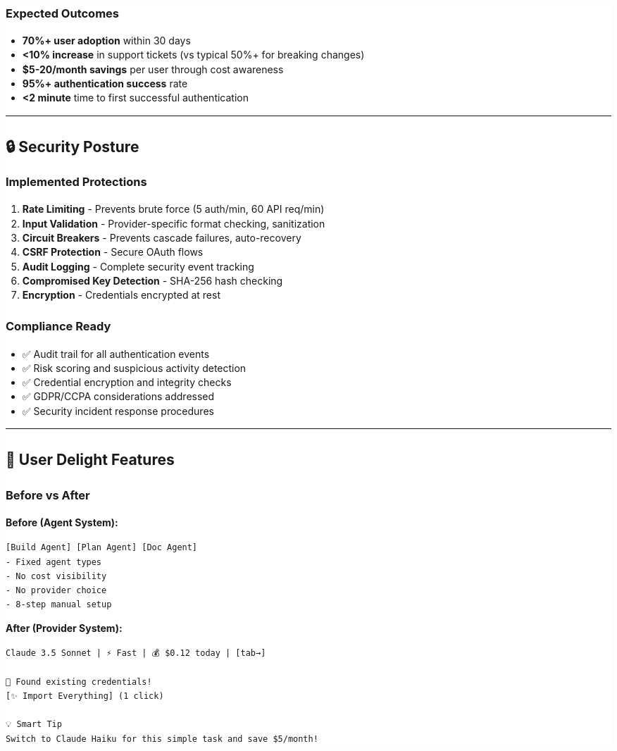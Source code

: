 ### Expected Outcomes
- **70%+ user adoption** within 30 days
- **<10% increase** in support tickets (vs typical 50%+ for breaking changes)
- **$5-20/month savings** per user through cost awareness
- **95%+ authentication success** rate
- **<2 minute** time to first successful authentication

---

## 🔒 Security Posture

### Implemented Protections
1. **Rate Limiting** - Prevents brute force (5 auth/min, 60 API req/min)
2. **Input Validation** - Provider-specific format checking, sanitization
3. **Circuit Breakers** - Prevents cascade failures, auto-recovery
4. **CSRF Protection** - Secure OAuth flows
5. **Audit Logging** - Complete security event tracking
6. **Compromised Key Detection** - SHA-256 hash checking
7. **Encryption** - Credentials encrypted at rest

### Compliance Ready
- ✅ Audit trail for all authentication events
- ✅ Risk scoring and suspicious activity detection
- ✅ Credential encryption and integrity checks
- ✅ GDPR/CCPA considerations addressed
- ✅ Security incident response procedures

---

## 🎨 User Delight Features

### Before vs After

**Before (Agent System):**
```
[Build Agent] [Plan Agent] [Doc Agent]
- Fixed agent types
- No cost visibility
- No provider choice
- 8-step manual setup
```

**After (Provider System):**
```
Claude 3.5 Sonnet | ⚡ Fast | 💰 $0.12 today | [tab→]

🎉 Found existing credentials!
[✨ Import Everything] (1 click)

💡 Smart Tip
Switch to Claude Haiku for this simple task and save $5/month!
```
